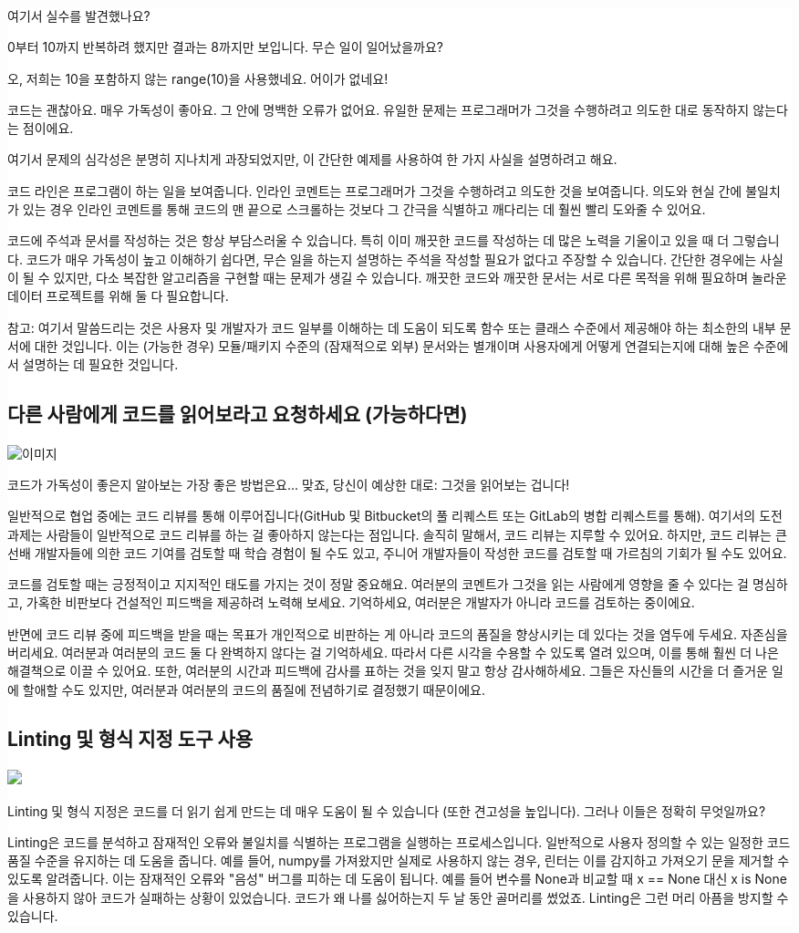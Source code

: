 여기서 실수를 발견했나요?

0부터 10까지 반복하려 했지만 결과는 8까지만 보입니다. 무슨 일이 일어났을까요?

<div class="content-ad"></div>

오, 저희는 10을 포함하지 않는 range(10)을 사용했네요. 어이가 없네요!

코드는 괜찮아요. 매우 가독성이 좋아요. 그 안에 명백한 오류가 없어요. 유일한 문제는 프로그래머가 그것을 수행하려고 의도한 대로 동작하지 않는다는 점이에요.

여기서 문제의 심각성은 분명히 지나치게 과장되었지만, 이 간단한 예제를 사용하여 한 가지 사실을 설명하려고 해요.

코드 라인은 프로그램이 하는 일을 보여줍니다. 인라인 코멘트는 프로그래머가 그것을 수행하려고 의도한 것을 보여줍니다. 의도와 현실 간에 불일치가 있는 경우 인라인 코멘트를 통해 코드의 맨 끝으로 스크롤하는 것보다 그 간극을 식별하고 깨다리는 데 훨씬 빨리 도와줄 수 있어요.

<div class="content-ad"></div>

코드에 주석과 문서를 작성하는 것은 항상 부담스러울 수 있습니다. 특히 이미 깨끗한 코드를 작성하는 데 많은 노력을 기울이고 있을 때 더 그렇습니다. 코드가 매우 가독성이 높고 이해하기 쉽다면, 무슨 일을 하는지 설명하는 주석을 작성할 필요가 없다고 주장할 수 있습니다. 간단한 경우에는 사실이 될 수 있지만, 다소 복잡한 알고리즘을 구현할 때는 문제가 생길 수 있습니다. 깨끗한 코드와 깨끗한 문서는 서로 다른 목적을 위해 필요하며 놀라운 데이터 프로젝트를 위해 둘 다 필요합니다.

참고: 여기서 말씀드리는 것은 사용자 및 개발자가 코드 일부를 이해하는 데 도움이 되도록 함수 또는 클래스 수준에서 제공해야 하는 최소한의 내부 문서에 대한 것입니다. 이는 (가능한 경우) 모듈/패키지 수준의 (잠재적으로 외부) 문서와는 별개이며 사용자에게 어떻게 연결되는지에 대해 높은 수준에서 설명하는 데 필요한 것입니다.

## 다른 사람에게 코드를 읽어보라고 요청하세요 (가능하다면)

![이미지](/assets/img/2024-06-23-TheFourRsofCodeExcellenceforDataProjectsPart1_6.png)

<div class="content-ad"></div>

코드가 가독성이 좋은지 알아보는 가장 좋은 방법은요... 맞죠, 당신이 예상한 대로: 그것을 읽어보는 겁니다!

일반적으로 협업 중에는 코드 리뷰를 통해 이루어집니다(GitHub 및 Bitbucket의 풀 리퀘스트 또는 GitLab의 병합 리퀘스트를 통해). 여기서의 도전 과제는 사람들이 일반적으로 코드 리뷰를 하는 걸 좋아하지 않는다는 점입니다. 솔직히 말해서, 코드 리뷰는 지루할 수 있어요. 하지만, 코드 리뷰는 큰 선배 개발자들에 의한 코드 기여를 검토할 때 학습 경험이 될 수도 있고, 주니어 개발자들이 작성한 코드를 검토할 때 가르침의 기회가 될 수도 있어요.

코드를 검토할 때는 긍정적이고 지지적인 태도를 가지는 것이 정말 중요해요. 여러분의 코멘트가 그것을 읽는 사람에게 영향을 줄 수 있다는 걸 명심하고, 가혹한 비판보다 건설적인 피드백을 제공하려 노력해 보세요. 기억하세요, 여러분은 개발자가 아니라 코드를 검토하는 중이에요.

반면에 코드 리뷰 중에 피드백을 받을 때는 목표가 개인적으로 비판하는 게 아니라 코드의 품질을 향상시키는 데 있다는 것을 염두에 두세요. 자존심을 버리세요. 여러분과 여러분의 코드 둘 다 완벽하지 않다는 걸 기억하세요. 따라서 다른 시각을 수용할 수 있도록 열려 있으며, 이를 통해 훨씬 더 나은 해결책으로 이끌 수 있어요. 또한, 여러분의 시간과 피드백에 감사를 표하는 것을 잊지 말고 항상 감사해하세요. 그들은 자신들의 시간을 더 즐거운 일에 할애할 수도 있지만, 여러분과 여러분의 코드의 품질에 전념하기로 결정했기 때문이에요.

<div class="content-ad"></div>

## Linting 및 형식 지정 도구 사용

<img src="/assets/img/2024-06-23-TheFourRsofCodeExcellenceforDataProjectsPart1_7.png" />

Linting 및 형식 지정은 코드를 더 읽기 쉽게 만드는 데 매우 도움이 될 수 있습니다 (또한 견고성을 높입니다). 그러나 이들은 정확히 무엇일까요?

Linting은 코드를 분석하고 잠재적인 오류와 불일치를 식별하는 프로그램을 실행하는 프로세스입니다. 일반적으로 사용자 정의할 수 있는 일정한 코드 품질 수준을 유지하는 데 도움을 줍니다. 예를 들어, numpy를 가져왔지만 실제로 사용하지 않는 경우, 린터는 이를 감지하고 가져오기 문을 제거할 수 있도록 알려줍니다. 이는 잠재적인 오류와 "음성" 버그를 피하는 데 도움이 됩니다. 예를 들어 변수를 None과 비교할 때 x == None 대신 x is None을 사용하지 않아 코드가 실패하는 상황이 있었습니다. 코드가 왜 나를 싫어하는지 두 날 동안 골머리를 썼었죠. Linting은 그런 머리 아픔을 방지할 수 있습니다.

<div class="content-ad"></div>

